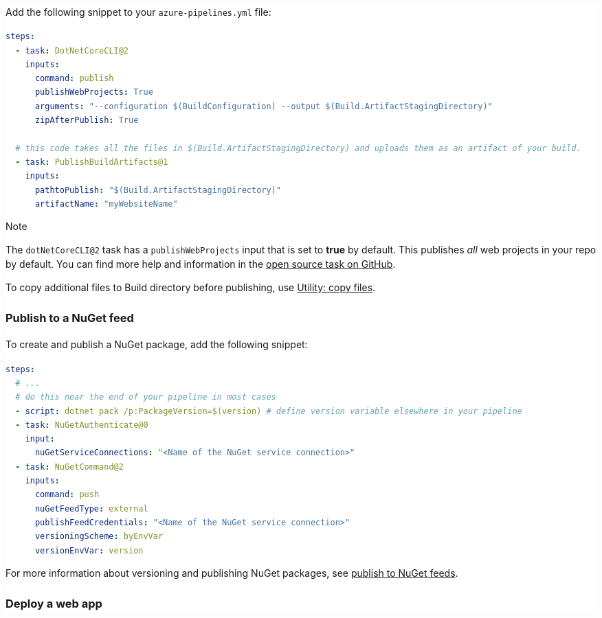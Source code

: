 Add the following snippet to your `azure-pipelines.yml` file:

```yaml
steps:
  - task: DotNetCoreCLI@2
    inputs:
      command: publish
      publishWebProjects: True
      arguments: "--configuration $(BuildConfiguration) --output $(Build.ArtifactStagingDirectory)"
      zipAfterPublish: True

  # this code takes all the files in $(Build.ArtifactStagingDirectory) and uploads them as an artifact of your build.
  - task: PublishBuildArtifacts@1
    inputs:
      pathtoPublish: "$(Build.ArtifactStagingDirectory)"
      artifactName: "myWebsiteName"
```

> [!NOTE]
> The `dotNetCoreCLI@2` task has a `publishWebProjects` input that is set to **true** by default. This publishes _all_ web projects in your repo by default. You can find more help and information in the [open source task on GitHub](https://github.com/microsoft/azure-pipelines-tasks).

To copy additional files to Build directory before publishing, use [Utility: copy files](../tasks/utility/copy-files.md).

### Publish to a NuGet feed

To create and publish a NuGet package, add the following snippet:

```yaml
steps:
  # ...
  # do this near the end of your pipeline in most cases
  - script: dotnet pack /p:PackageVersion=$(version) # define version variable elsewhere in your pipeline
  - task: NuGetAuthenticate@0
    input:
      nuGetServiceConnections: "<Name of the NuGet service connection>"
  - task: NuGetCommand@2
    inputs:
      command: push
      nuGetFeedType: external
      publishFeedCredentials: "<Name of the NuGet service connection>"
      versioningScheme: byEnvVar
      versionEnvVar: version
```

For more information about versioning and publishing NuGet packages, see [publish to NuGet feeds](../artifacts/nuget.md).

### Deploy a web app
